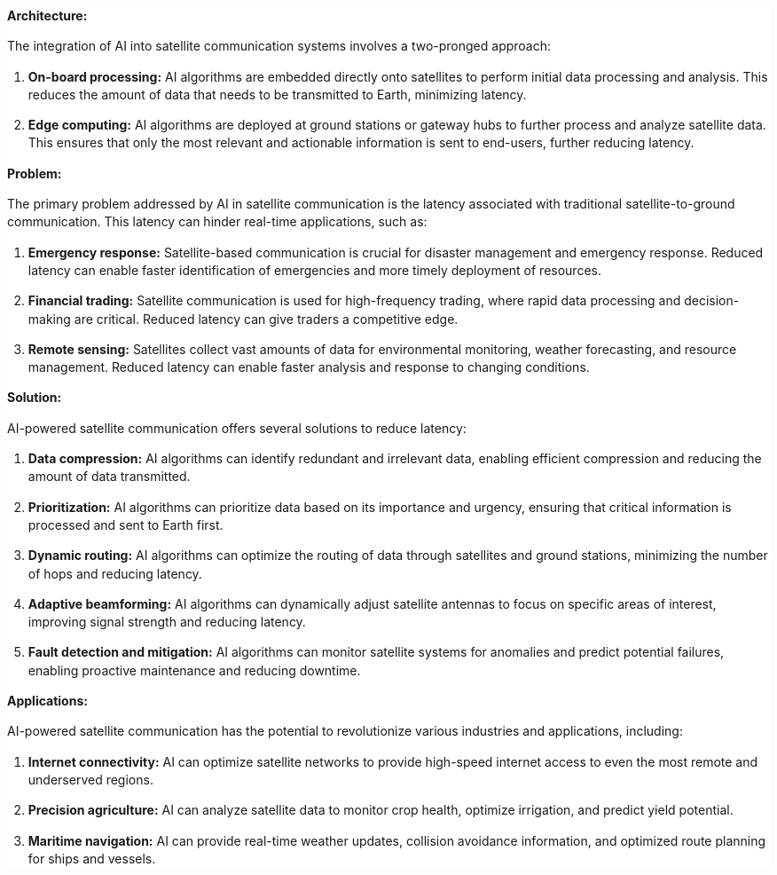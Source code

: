 **Architecture:**

The integration of AI into satellite communication systems involves a two-pronged approach:

1. **On-board processing:** AI algorithms are embedded directly onto satellites to perform initial data processing and analysis. This reduces the amount of data that needs to be transmitted to Earth, minimizing latency.

2. **Edge computing:** AI algorithms are deployed at ground stations or gateway hubs to further process and analyze satellite data. This ensures that only the most relevant and actionable information is sent to end-users, further reducing latency.

**Problem:**

The primary problem addressed by AI in satellite communication is the latency associated with traditional satellite-to-ground communication. This latency can hinder real-time applications, such as:

1. **Emergency response:** Satellite-based communication is crucial for disaster management and emergency response. Reduced latency can enable faster identification of emergencies and more timely deployment of resources.

2. **Financial trading:** Satellite communication is used for high-frequency trading, where rapid data processing and decision-making are critical. Reduced latency can give traders a competitive edge.

3. **Remote sensing:** Satellites collect vast amounts of data for environmental monitoring, weather forecasting, and resource management. Reduced latency can enable faster analysis and response to changing conditions.

**Solution:**

AI-powered satellite communication offers several solutions to reduce latency:

1. **Data compression:** AI algorithms can identify redundant and irrelevant data, enabling efficient compression and reducing the amount of data transmitted.

2. **Prioritization:** AI algorithms can prioritize data based on its importance and urgency, ensuring that critical information is processed and sent to Earth first.

3. **Dynamic routing:** AI algorithms can optimize the routing of data through satellites and ground stations, minimizing the number of hops and reducing latency.

4. **Adaptive beamforming:** AI algorithms can dynamically adjust satellite antennas to focus on specific areas of interest, improving signal strength and reducing latency.

5. **Fault detection and mitigation:** AI algorithms can monitor satellite systems for anomalies and predict potential failures, enabling proactive maintenance and reducing downtime.

**Applications:**

AI-powered satellite communication has the potential to revolutionize various industries and applications, including:

1. **Internet connectivity:** AI can optimize satellite networks to provide high-speed internet access to even the most remote and underserved regions.

2. **Precision agriculture:** AI can analyze satellite data to monitor crop health, optimize irrigation, and predict yield potential.

3. **Maritime navigation:** AI can provide real-time weather updates, collision avoidance information, and optimized route planning for ships and vessels.
